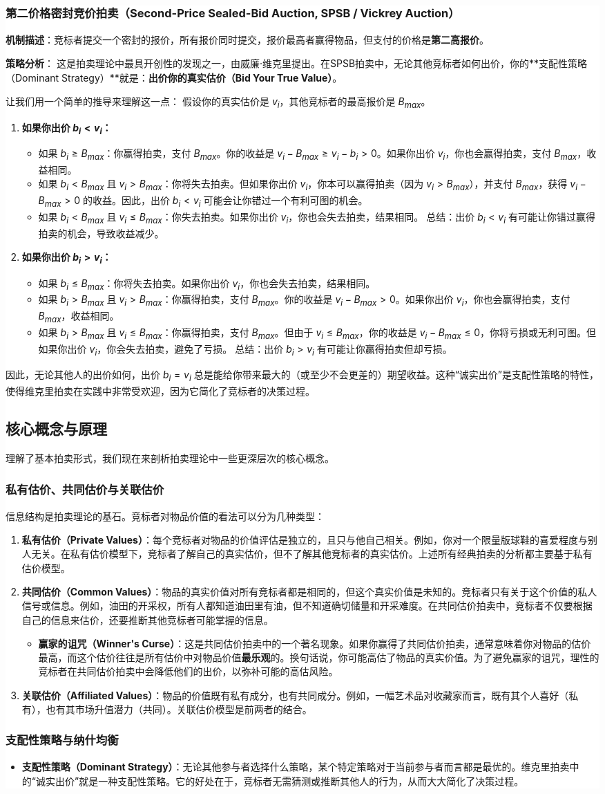 ### 第二价格密封竞价拍卖（Second-Price Sealed-Bid Auction, SPSB / Vickrey Auction）

**机制描述**：竞标者提交一个密封的报价，所有报价同时提交，报价最高者赢得物品，但支付的价格是**第二高报价**。

**策略分析**：
这是拍卖理论中最具开创性的发现之一，由威廉·维克里提出。在SPSB拍卖中，无论其他竞标者如何出价，你的**支配性策略（Dominant Strategy）**就是：**出价你的真实估价（Bid Your True Value）**。

让我们用一个简单的推导来理解这一点：
假设你的真实估价是 $v_i$，其他竞标者的最高报价是 $B_{max}$。

1.  **如果你出价 $b_i < v_i$：**
    *   如果 $b_i \ge B_{max}$：你赢得拍卖，支付 $B_{max}$。你的收益是 $v_i - B_{max} \ge v_i - b_i > 0$。如果你出价 $v_i$，你也会赢得拍卖，支付 $B_{max}$，收益相同。
    *   如果 $b_i < B_{max}$ 且 $v_i > B_{max}$：你将失去拍卖。但如果你出价 $v_i$，你本可以赢得拍卖（因为 $v_i > B_{max}$），并支付 $B_{max}$，获得 $v_i - B_{max} > 0$ 的收益。因此，出价 $b_i < v_i$ 可能会让你错过一个有利可图的机会。
    *   如果 $b_i < B_{max}$ 且 $v_i \le B_{max}$：你失去拍卖。如果你出价 $v_i$，你也会失去拍卖，结果相同。
    总结：出价 $b_i < v_i$ 有可能让你错过赢得拍卖的机会，导致收益减少。

2.  **如果你出价 $b_i > v_i$：**
    *   如果 $b_i \le B_{max}$：你将失去拍卖。如果你出价 $v_i$，你也会失去拍卖，结果相同。
    *   如果 $b_i > B_{max}$ 且 $v_i > B_{max}$：你赢得拍卖，支付 $B_{max}$。你的收益是 $v_i - B_{max} > 0$。如果你出价 $v_i$，你也会赢得拍卖，支付 $B_{max}$，收益相同。
    *   如果 $b_i > B_{max}$ 且 $v_i \le B_{max}$：你赢得拍卖，支付 $B_{max}$。但由于 $v_i \le B_{max}$，你的收益是 $v_i - B_{max} \le 0$，你将亏损或无利可图。但如果你出价 $v_i$，你会失去拍卖，避免了亏损。
    总结：出价 $b_i > v_i$ 有可能让你赢得拍卖但却亏损。

因此，无论其他人的出价如何，出价 $b_i = v_i$ 总是能给你带来最大的（或至少不会更差的）期望收益。这种“诚实出价”是支配性策略的特性，使得维克里拍卖在实践中非常受欢迎，因为它简化了竞标者的决策过程。

## 核心概念与原理

理解了基本拍卖形式，我们现在来剖析拍卖理论中一些更深层次的核心概念。

### 私有估价、共同估价与关联估价

信息结构是拍卖理论的基石。竞标者对物品价值的看法可以分为几种类型：

1.  **私有估价（Private Values）**：每个竞标者对物品的价值评估是独立的，且只与他自己相关。例如，你对一个限量版球鞋的喜爱程度与别人无关。在私有估价模型下，竞标者了解自己的真实估价，但不了解其他竞标者的真实估价。上述所有经典拍卖的分析都主要基于私有估价模型。

2.  **共同估价（Common Values）**：物品的真实价值对所有竞标者都是相同的，但这个真实价值是未知的。竞标者只有关于这个价值的私人信号或信息。例如，油田的开采权，所有人都知道油田里有油，但不知道确切储量和开采难度。在共同估价拍卖中，竞标者不仅要根据自己的信息来估价，还要推断其他竞标者可能掌握的信息。

    *   **赢家的诅咒（Winner's Curse）**：这是共同估价拍卖中的一个著名现象。如果你赢得了共同估价拍卖，通常意味着你对物品的估价最高，而这个估价往往是所有估价中对物品价值**最乐观**的。换句话说，你可能高估了物品的真实价值。为了避免赢家的诅咒，理性的竞标者在共同估价拍卖中会降低他们的出价，以弥补可能的高估风险。

3.  **关联估价（Affiliated Values）**：物品的价值既有私有成分，也有共同成分。例如，一幅艺术品对收藏家而言，既有其个人喜好（私有），也有其市场升值潜力（共同）。关联估价模型是前两者的结合。

### 支配性策略与纳什均衡

*   **支配性策略（Dominant Strategy）**：无论其他参与者选择什么策略，某个特定策略对于当前参与者而言都是最优的。维克里拍卖中的“诚实出价”就是一种支配性策略。它的好处在于，竞标者无需猜测或推断其他人的行为，从而大大简化了决策过程。
